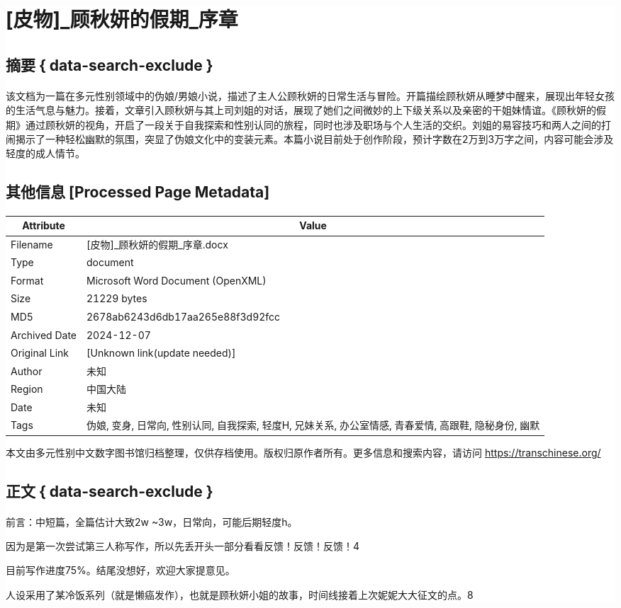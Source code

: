 # [皮物]_顾秋妍的假期_序章



## 摘要  { data-search-exclude }


该文档为一篇在多元性别领域中的伪娘/男娘小说，描述了主人公顾秋妍的日常生活与冒险。开篇描绘顾秋妍从睡梦中醒来，展现出年轻女孩的生活气息与魅力。接着，文章引入顾秋妍与其上司刘姐的对话，展现了她们之间微妙的上下级关系以及亲密的干姐妹情谊。《顾秋妍的假期》通过顾秋妍的视角，开启了一段关于自我探索和性别认同的旅程，同时也涉及职场与个人生活的交织。刘姐的易容技巧和两人之间的打闹揭示了一种轻松幽默的氛围，突显了伪娘文化中的变装元素。本篇小说目前处于创作阶段，预计字数在2万到3万字之间，内容可能会涉及轻度的成人情节。



## 其他信息 [Processed Page Metadata]

| Attribute       | Value                                  |
|-----------------|----------------------------------------|
| Filename        | [皮物]_顾秋妍的假期_序章.docx                             |
| Type            | document                                 |
| Format          | Microsoft Word Document (OpenXML)                               |
| Size            | 21229 bytes                           |
| MD5             | 2678ab6243d6db17aa265e88f3d92fcc                                  |
| Archived Date   | 2024-12-07                             |
| Original Link   | [Unknown link(update needed)]                         |
| Author          | 未知                               |
| Region          | 中国大陆                               |
| Date            | 未知                                 |
| Tags            | 伪娘, 变身, 日常向, 性别认同, 自我探索, 轻度H, 兄妹关系, 办公室情感, 青春爱情, 高跟鞋, 隐秘身份, 幽默                                 |

本文由多元性别中文数字图书馆归档整理，仅供存档使用。版权归原作者所有。更多信息和搜索内容，请访问 <https://transchinese.org/>


## 正文 { data-search-exclude }


前言：中短篇，全篇估计大致2w ~3w，日常向，可能后期轻度h。



因为是第一次尝试第三人称写作，所以先丢开头一部分看看反馈！反馈！反馈！4



目前写作进度75%。结尾没想好，欢迎大家提意见。



人设采用了某冷饭系列（就是懒癌发作），也就是顾秋妍小姐的故事，时间线接着上次妮妮大大征文的点。8
